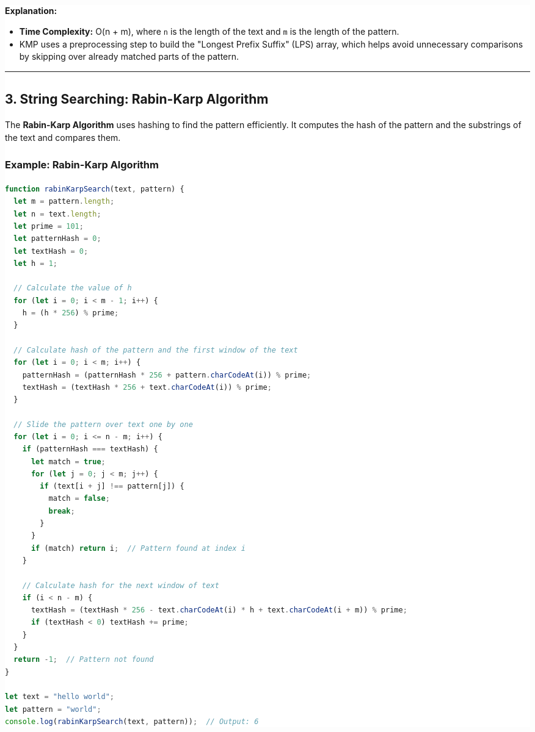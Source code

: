 **Explanation:**
- **Time Complexity:** O(n + m), where `n` is the length of the text and `m` is the length of the pattern.
- KMP uses a preprocessing step to build the "Longest Prefix Suffix" (LPS) array, which helps avoid unnecessary comparisons by skipping over already matched parts of the pattern.

---

## 3. **String Searching: Rabin-Karp Algorithm**

The **Rabin-Karp Algorithm** uses hashing to find the pattern efficiently. It computes the hash of the pattern and the substrings of the text and compares them.

### Example: Rabin-Karp Algorithm
```javascript
function rabinKarpSearch(text, pattern) {
  let m = pattern.length;
  let n = text.length;
  let prime = 101;
  let patternHash = 0;
  let textHash = 0;
  let h = 1;

  // Calculate the value of h
  for (let i = 0; i < m - 1; i++) {
    h = (h * 256) % prime;
  }

  // Calculate hash of the pattern and the first window of the text
  for (let i = 0; i < m; i++) {
    patternHash = (patternHash * 256 + pattern.charCodeAt(i)) % prime;
    textHash = (textHash * 256 + text.charCodeAt(i)) % prime;
  }

  // Slide the pattern over text one by one
  for (let i = 0; i <= n - m; i++) {
    if (patternHash === textHash) {
      let match = true;
      for (let j = 0; j < m; j++) {
        if (text[i + j] !== pattern[j]) {
          match = false;
          break;
        }
      }
      if (match) return i;  // Pattern found at index i
    }

    // Calculate hash for the next window of text
    if (i < n - m) {
      textHash = (textHash * 256 - text.charCodeAt(i) * h + text.charCodeAt(i + m)) % prime;
      if (textHash < 0) textHash += prime;
    }
  }
  return -1;  // Pattern not found
}

let text = "hello world";
let pattern = "world";
console.log(rabinKarpSearch(text, pattern));  // Output: 6
```
